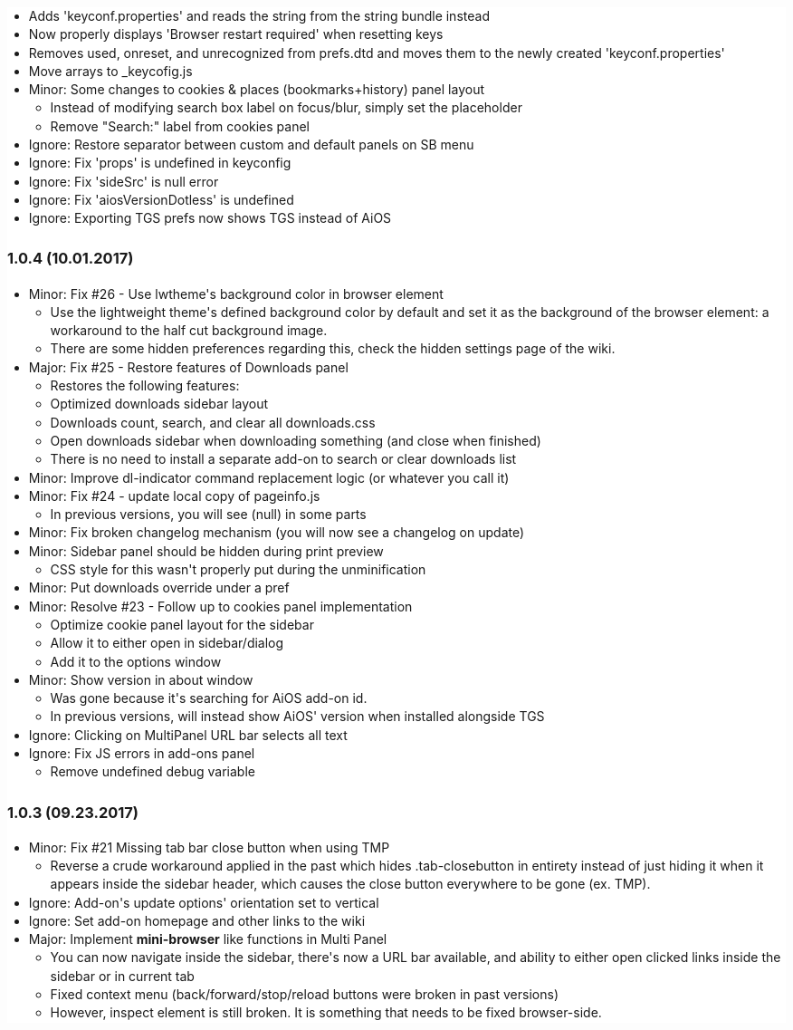   * Adds 'keyconf.properties' and reads the string from the string bundle instead
  * Now properly displays 'Browser restart required' when resetting keys
  * Removes used, onreset, and unrecognized from prefs.dtd and moves them to the newly created 'keyconf.properties'
  * Move arrays to _keycofig.js
* Minor: Some changes to cookies & places (bookmarks+history) panel layout
  * Instead of modifying search box label on focus/blur, simply set the placeholder
  * Remove "Search:" label from cookies panel
* Ignore: Restore separator between custom and default panels on SB menu  
* Ignore: Fix 'props' is undefined in keyconfig
* Ignore: Fix 'sideSrc' is null error
* Ignore: Fix 'aiosVersionDotless' is undefined
* Ignore: Exporting TGS prefs now shows TGS instead of AiOS

### 1.0.4 (10.01.2017)
* Minor: Fix #26 - Use lwtheme's background color in browser element
  * Use the lightweight theme's defined background color by default and set it as the background of the browser element: a workaround to the half cut background image.
  * There are some hidden preferences regarding this, check the hidden settings page of the wiki.
* Major: Fix #25 - Restore features of Downloads panel
  * Restores the following features:
  * Optimized downloads sidebar layout
  * Downloads count, search, and clear all downloads.css
  * Open downloads sidebar when downloading something (and close when finished)
  * There is no need to install a separate add-on to search or clear downloads list
* Minor: Improve dl-indicator command replacement logic (or whatever you call it)
* Minor: Fix #24 - update local copy of pageinfo.js
  * In previous versions, you will see (null) in some parts
* Minor: Fix broken changelog mechanism (you will now see a changelog on update)
* Minor: Sidebar panel should be hidden during print preview
  * CSS style for this wasn't properly put during the unminification
* Minor: Put downloads override under a pref
* Minor: Resolve #23 - Follow up to cookies panel implementation
  * Optimize cookie panel layout for the sidebar
  * Allow it to either open in sidebar/dialog
  * Add it to the options window
* Minor: Show version in about window
  * Was gone because it's searching for AiOS add-on id.
  * In previous versions, will instead show AiOS' version when installed alongside TGS
* Ignore: Clicking on MultiPanel URL bar selects all text
* Ignore: Fix JS errors in add-ons panel
  * Remove undefined debug variable

### 1.0.3 (09.23.2017)
* Minor: Fix #21 Missing tab bar close button when using TMP
  * Reverse a crude workaround applied in the past which hides .tab-closebutton in entirety instead of just hiding it when it appears inside the sidebar header, which causes the close button everywhere to be gone (ex. TMP).
* Ignore: Add-on's update options' orientation set to vertical
* Ignore: Set add-on homepage and other links to the wiki
* Major: Implement **mini-browser** like functions in Multi Panel
  * You can now navigate inside the sidebar, there's now a URL bar available, and ability to either open clicked links inside the sidebar or in current tab
  * Fixed context menu (back/forward/stop/reload buttons were broken in past versions)
  * However, inspect element is still broken. It is something that needs to be fixed browser-side.
